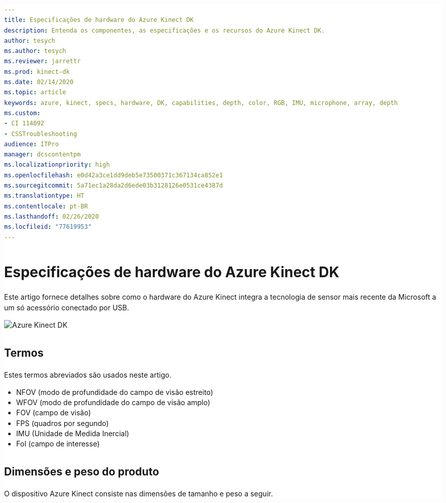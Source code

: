 ```yaml
---
title: Especificações de hardware do Azure Kinect DK
description: Entenda os componentes, as especificações e os recursos do Azure Kinect DK.
author: tesych
ms.author: tesych
ms.reviewer: jarrettr
ms.prod: kinect-dk
ms.date: 02/14/2020
ms.topic: article
keywords: azure, kinect, specs, hardware, DK, capabilities, depth, color, RGB, IMU, microphone, array, depth
ms.custom:
- CI 114092
- CSSTroubleshooting
audience: ITPro
manager: dcscontentpm
ms.localizationpriority: high
ms.openlocfilehash: e0d42a3ce1dd9deb5e73500371c367134ca852e1
ms.sourcegitcommit: 5a71ec1a28da2d6ede03b3128126e0531ce4387d
ms.translationtype: HT
ms.contentlocale: pt-BR
ms.lasthandoff: 02/26/2020
ms.locfileid: "77619953"
---
```

# <a name="azure-kinect-dk-hardware-specifications"></a>Especificações de hardware do Azure Kinect DK

Este artigo fornece detalhes sobre como o hardware do Azure Kinect integra a tecnologia de sensor mais recente da Microsoft a um só acessório conectado por USB.

![Azure Kinect DK](./media/resources/hardware-specs-media/device-wire.png)

## <a name="terms"></a>Termos

Estes termos abreviados são usados neste artigo.

- NFOV (modo de profundidade do campo de visão estreito)
- WFOV (modo de profundidade do campo de visão amplo)
- FOV (campo de visão)
- FPS (quadros por segundo)
- IMU (Unidade de Medida Inercial)
- FoI (campo de interesse)

## <a name="product-dimensions-and-weight"></a>Dimensões e peso do produto

O dispositivo Azure Kinect consiste nas dimensões de tamanho e peso a seguir.
